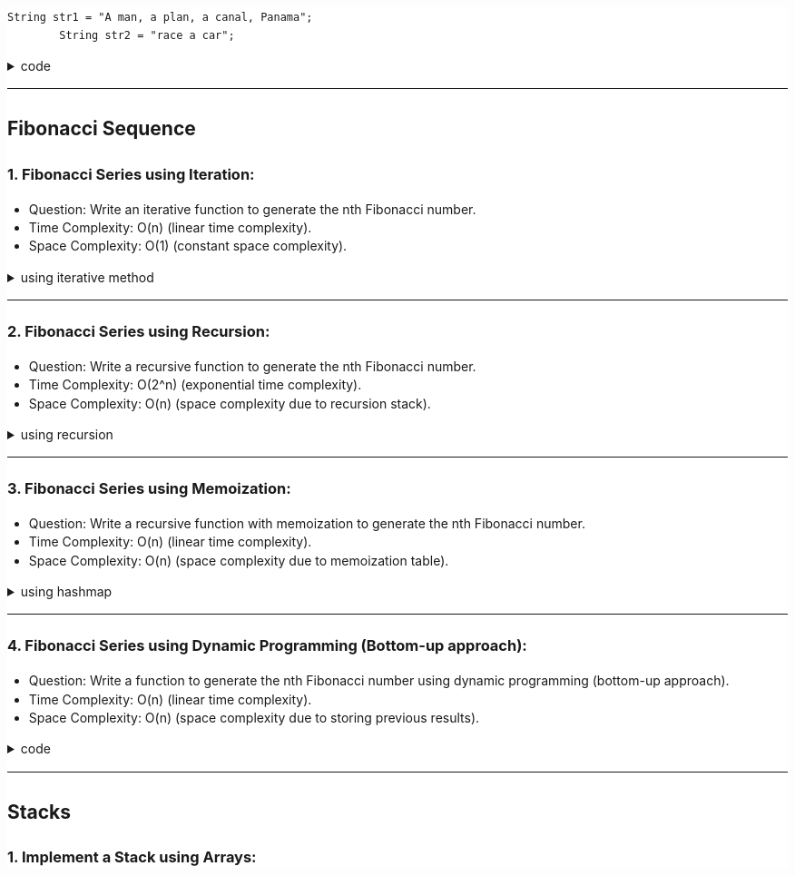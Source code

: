 ```
String str1 = "A man, a plan, a canal, Panama";
        String str2 = "race a car";
```

<details><summary>code</summary></details>

---
 
## Fibonacci Sequence <a id="fibonacci"></a>

### 1. Fibonacci Series using Iteration: <a id="f1"></a>

- Question: Write an iterative function to generate the nth Fibonacci number.
- Time Complexity: O(n) (linear time complexity).
- Space Complexity: O(1) (constant space complexity).

<details><summary>using iterative method</summary></details>

---
### 2. Fibonacci Series using Recursion: <a id="f2"></a>

- Question: Write a recursive function to generate the nth Fibonacci number.
- Time Complexity: O(2^n) (exponential time complexity).
- Space Complexity: O(n) (space complexity due to recursion stack).

<details><summary>using recursion</summary></details>

---
### 3. Fibonacci Series using Memoization: <a id="f3"></a>

- Question: Write a recursive function with memoization to generate the nth Fibonacci number.
- Time Complexity: O(n) (linear time complexity).
- Space Complexity: O(n) (space complexity due to memoization table).

<details><summary>using hashmap</summary></details>

---
### 4. Fibonacci Series using Dynamic Programming (Bottom-up approach): <a id="f4"></a>

- Question: Write a function to generate the nth Fibonacci number using dynamic programming (bottom-up approach).
- Time Complexity: O(n) (linear time complexity).
- Space Complexity: O(n) (space complexity due to storing previous results).

<details><summary>code</summary></details>

---
## Stacks <a id="stacks"></a>

### 1. Implement a Stack using Arrays: <a id="s1"></a>
